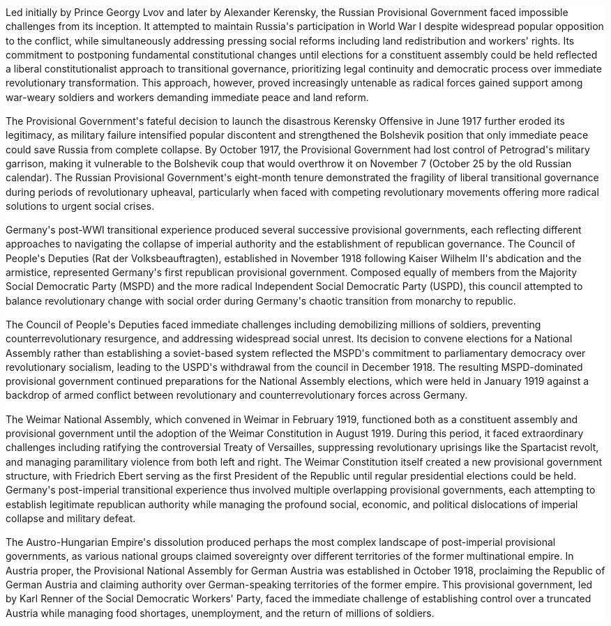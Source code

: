Led initially by Prince Georgy Lvov and later by Alexander Kerensky, the Russian Provisional Government faced impossible challenges from its inception. It attempted to maintain Russia's participation in World War I despite widespread popular opposition to the conflict, while simultaneously addressing pressing social reforms including land redistribution and workers' rights. Its commitment to postponing fundamental constitutional changes until elections for a constituent assembly could be held reflected a liberal constitutionalist approach to transitional governance, prioritizing legal continuity and democratic process over immediate revolutionary transformation. This approach, however, proved increasingly untenable as radical forces gained support among war-weary soldiers and workers demanding immediate peace and land reform.

The Provisional Government's fateful decision to launch the disastrous Kerensky Offensive in June 1917 further eroded its legitimacy, as military failure intensified popular discontent and strengthened the Bolshevik position that only immediate peace could save Russia from complete collapse. By October 1917, the Provisional Government had lost control of Petrograd's military garrison, making it vulnerable to the Bolshevik coup that would overthrow it on November 7 (October 25 by the old Russian calendar). The Russian Provisional Government's eight-month tenure demonstrated the fragility of liberal transitional governance during periods of revolutionary upheaval, particularly when faced with competing revolutionary movements offering more radical solutions to urgent social crises.

Germany's post-WWI transitional experience produced several successive provisional governments, each reflecting different approaches to navigating the collapse of imperial authority and the establishment of republican governance. The Council of People's Deputies (Rat der Volksbeauftragten), established in November 1918 following Kaiser Wilhelm II's abdication and the armistice, represented Germany's first republican provisional government. Composed equally of members from the Majority Social Democratic Party (MSPD) and the more radical Independent Social Democratic Party (USPD), this council attempted to balance revolutionary change with social order during Germany's chaotic transition from monarchy to republic.

The Council of People's Deputies faced immediate challenges including demobilizing millions of soldiers, preventing counterrevolutionary resurgence, and addressing widespread social unrest. Its decision to convene elections for a National Assembly rather than establishing a soviet-based system reflected the MSPD's commitment to parliamentary democracy over revolutionary socialism, leading to the USPD's withdrawal from the council in December 1918. The resulting MSPD-dominated provisional government continued preparations for the National Assembly elections, which were held in January 1919 against a backdrop of armed conflict between revolutionary and counterrevolutionary forces across Germany.

The Weimar National Assembly, which convened in Weimar in February 1919, functioned both as a constituent assembly and provisional government until the adoption of the Weimar Constitution in August 1919. During this period, it faced extraordinary challenges including ratifying the controversial Treaty of Versailles, suppressing revolutionary uprisings like the Spartacist revolt, and managing paramilitary violence from both left and right. The Weimar Constitution itself created a new provisional government structure, with Friedrich Ebert serving as the first President of the Republic until regular presidential elections could be held. Germany's post-imperial transitional experience thus involved multiple overlapping provisional governments, each attempting to establish legitimate republican authority while managing the profound social, economic, and political dislocations of imperial collapse and military defeat.

The Austro-Hungarian Empire's dissolution produced perhaps the most complex landscape of post-imperial provisional governments, as various national groups claimed sovereignty over different territories of the former multinational empire. In Austria proper, the Provisional National Assembly for German Austria was established in October 1918, proclaiming the Republic of German Austria and claiming authority over German-speaking territories of the former empire. This provisional government, led by Karl Renner of the Social Democratic Workers' Party, faced the immediate challenge of establishing control over a truncated Austria while managing food shortages, unemployment, and the return of millions of soldiers.
